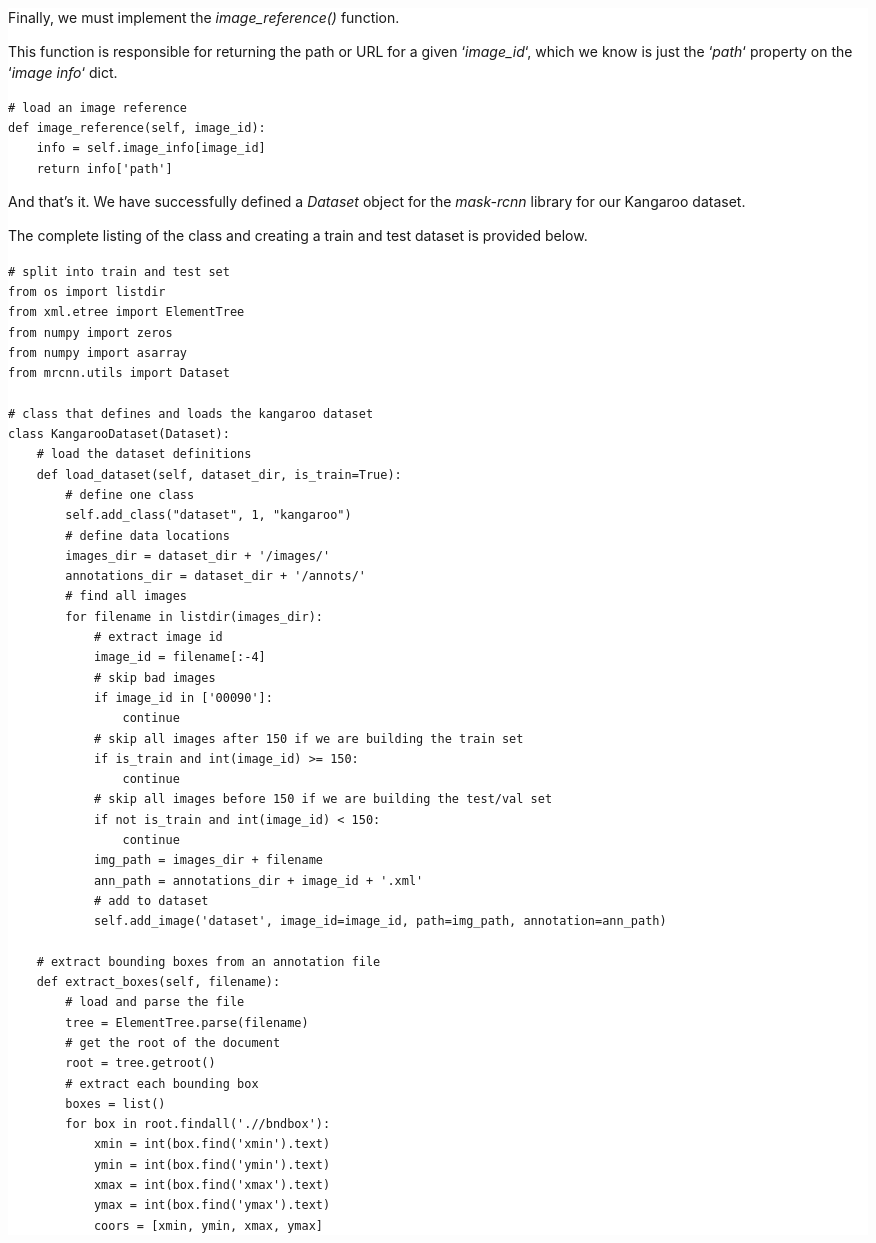 Finally, we must implement the _image_reference()_ function.

This function is responsible for returning the path or URL for a given ‘_image_id_‘, which we know is just the ‘_path_‘ property on the ‘_image info_‘ dict.

```
# load an image reference
def image_reference(self, image_id):
	info = self.image_info[image_id]
	return info['path']
```

And that’s it. We have successfully defined a _Dataset_ object for the _mask-rcnn_ library for our Kangaroo dataset.

The complete listing of the class and creating a train and test dataset is provided below.

```
# split into train and test set
from os import listdir
from xml.etree import ElementTree
from numpy import zeros
from numpy import asarray
from mrcnn.utils import Dataset

# class that defines and loads the kangaroo dataset
class KangarooDataset(Dataset):
	# load the dataset definitions
	def load_dataset(self, dataset_dir, is_train=True):
		# define one class
		self.add_class("dataset", 1, "kangaroo")
		# define data locations
		images_dir = dataset_dir + '/images/'
		annotations_dir = dataset_dir + '/annots/'
		# find all images
		for filename in listdir(images_dir):
			# extract image id
			image_id = filename[:-4]
			# skip bad images
			if image_id in ['00090']:
				continue
			# skip all images after 150 if we are building the train set
			if is_train and int(image_id) >= 150:
				continue
			# skip all images before 150 if we are building the test/val set
			if not is_train and int(image_id) < 150:
				continue
			img_path = images_dir + filename
			ann_path = annotations_dir + image_id + '.xml'
			# add to dataset
			self.add_image('dataset', image_id=image_id, path=img_path, annotation=ann_path)

	# extract bounding boxes from an annotation file
	def extract_boxes(self, filename):
		# load and parse the file
		tree = ElementTree.parse(filename)
		# get the root of the document
		root = tree.getroot()
		# extract each bounding box
		boxes = list()
		for box in root.findall('.//bndbox'):
			xmin = int(box.find('xmin').text)
			ymin = int(box.find('ymin').text)
			xmax = int(box.find('xmax').text)
			ymax = int(box.find('ymax').text)
			coors = [xmin, ymin, xmax, ymax]
```
